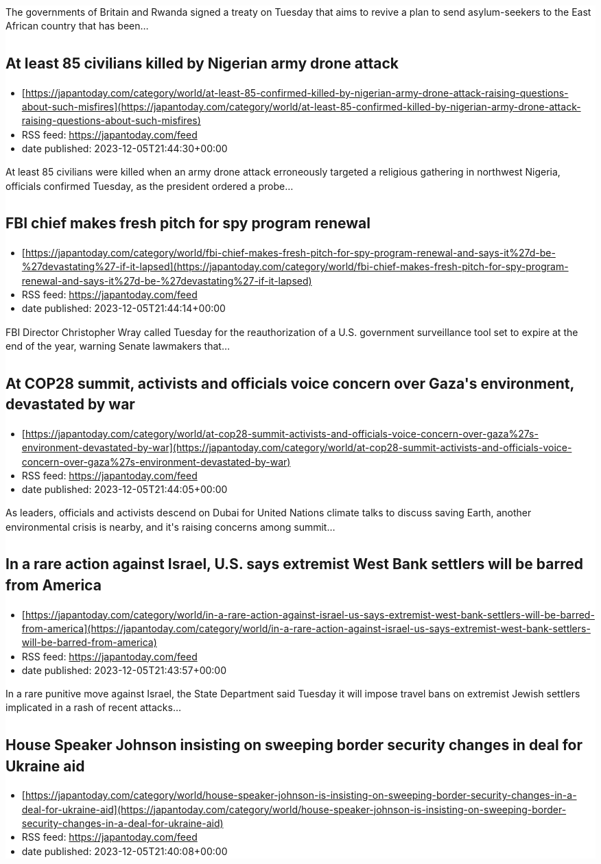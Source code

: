 The governments of Britain and Rwanda signed a treaty on Tuesday that aims to revive a plan to send asylum-seekers to the East African country that has been…

## At least 85 civilians killed by Nigerian army drone attack
 - [https://japantoday.com/category/world/at-least-85-confirmed-killed-by-nigerian-army-drone-attack-raising-questions-about-such-misfires](https://japantoday.com/category/world/at-least-85-confirmed-killed-by-nigerian-army-drone-attack-raising-questions-about-such-misfires)
 - RSS feed: https://japantoday.com/feed
 - date published: 2023-12-05T21:44:30+00:00

At least 85 civilians were killed when an army drone attack erroneously targeted a religious gathering in northwest Nigeria, officials confirmed Tuesday, as the president ordered a probe…

## FBI chief makes fresh pitch for spy program renewal
 - [https://japantoday.com/category/world/fbi-chief-makes-fresh-pitch-for-spy-program-renewal-and-says-it%27d-be-%27devastating%27-if-it-lapsed](https://japantoday.com/category/world/fbi-chief-makes-fresh-pitch-for-spy-program-renewal-and-says-it%27d-be-%27devastating%27-if-it-lapsed)
 - RSS feed: https://japantoday.com/feed
 - date published: 2023-12-05T21:44:14+00:00

FBI Director Christopher Wray called Tuesday for the reauthorization of a U.S. government surveillance tool set to expire at the end of the year, warning Senate lawmakers that…

## At COP28 summit, activists and officials voice concern over Gaza's environment, devastated by war
 - [https://japantoday.com/category/world/at-cop28-summit-activists-and-officials-voice-concern-over-gaza%27s-environment-devastated-by-war](https://japantoday.com/category/world/at-cop28-summit-activists-and-officials-voice-concern-over-gaza%27s-environment-devastated-by-war)
 - RSS feed: https://japantoday.com/feed
 - date published: 2023-12-05T21:44:05+00:00

As leaders, officials and activists descend on Dubai for United Nations climate talks to discuss saving Earth, another environmental crisis is nearby, and it's raising concerns among summit…

## In a rare action against Israel, U.S. says extremist West Bank settlers will be barred from America
 - [https://japantoday.com/category/world/in-a-rare-action-against-israel-us-says-extremist-west-bank-settlers-will-be-barred-from-america](https://japantoday.com/category/world/in-a-rare-action-against-israel-us-says-extremist-west-bank-settlers-will-be-barred-from-america)
 - RSS feed: https://japantoday.com/feed
 - date published: 2023-12-05T21:43:57+00:00

In a rare punitive move against Israel, the State Department said Tuesday it will impose travel bans on extremist Jewish settlers implicated in a rash of recent attacks…

## House Speaker Johnson insisting on sweeping border security changes in deal for Ukraine aid
 - [https://japantoday.com/category/world/house-speaker-johnson-is-insisting-on-sweeping-border-security-changes-in-a-deal-for-ukraine-aid](https://japantoday.com/category/world/house-speaker-johnson-is-insisting-on-sweeping-border-security-changes-in-a-deal-for-ukraine-aid)
 - RSS feed: https://japantoday.com/feed
 - date published: 2023-12-05T21:40:08+00:00
